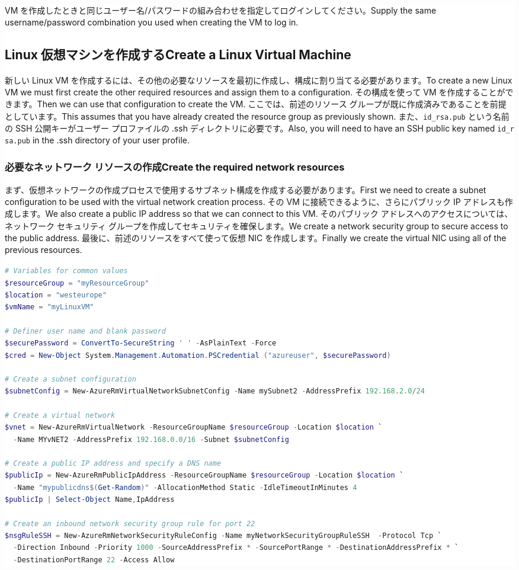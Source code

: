<span data-ttu-id="63e5d-153">VM を作成したときと同じユーザー名/パスワードの組み合わせを指定してログインしてください。</span><span class="sxs-lookup"><span data-stu-id="63e5d-153">Supply the same username/password combination you used when creating the VM to log in.</span></span>

## <a name="create-a-linux-virtual-machine"></a><span data-ttu-id="63e5d-154">Linux 仮想マシンを作成する</span><span class="sxs-lookup"><span data-stu-id="63e5d-154">Create a Linux Virtual Machine</span></span>

<span data-ttu-id="63e5d-155">新しい Linux VM を作成するには、その他の必要なリソースを最初に作成し、構成に割り当てる必要があります。</span><span class="sxs-lookup"><span data-stu-id="63e5d-155">To create a new Linux VM we must first create the other required resources and assign them to a configuration.</span></span> <span data-ttu-id="63e5d-156">その構成を使って VM を作成することができます。</span><span class="sxs-lookup"><span data-stu-id="63e5d-156">Then we can use that configuration to create the VM.</span></span> <span data-ttu-id="63e5d-157">ここでは、前述のリソース グループが既に作成済みであることを前提としています。</span><span class="sxs-lookup"><span data-stu-id="63e5d-157">This assumes that you have already created the resource group as previously shown.</span></span> <span data-ttu-id="63e5d-158">また、`id_rsa.pub` という名前の SSH 公開キーがユーザー プロファイルの .ssh ディレクトリに必要です。</span><span class="sxs-lookup"><span data-stu-id="63e5d-158">Also, you will need to have an SSH public key named `id_rsa.pub` in the .ssh directory of your user profile.</span></span>

### <a name="create-the-required-network-resources"></a><span data-ttu-id="63e5d-159">必要なネットワーク リソースの作成</span><span class="sxs-lookup"><span data-stu-id="63e5d-159">Create the required network resources</span></span>

<span data-ttu-id="63e5d-160">まず、仮想ネットワークの作成プロセスで使用するサブネット構成を作成する必要があります。</span><span class="sxs-lookup"><span data-stu-id="63e5d-160">First we need to create a subnet configuration to be used with the virtual network creation process.</span></span> <span data-ttu-id="63e5d-161">その VM に接続できるように、さらにパブリック IP アドレスも作成します。</span><span class="sxs-lookup"><span data-stu-id="63e5d-161">We also create a public IP address so that we can connect to this VM.</span></span> <span data-ttu-id="63e5d-162">そのパブリック アドレスへのアクセスについては、ネットワーク セキュリティ グループを作成してセキュリティを確保します。</span><span class="sxs-lookup"><span data-stu-id="63e5d-162">We create a network security group to secure access to the public address.</span></span> <span data-ttu-id="63e5d-163">最後に、前述のリソースをすべて使って仮想 NIC を作成します。</span><span class="sxs-lookup"><span data-stu-id="63e5d-163">Finally we create the virtual NIC using all of the previous resources.</span></span>

```powershell
# Variables for common values
$resourceGroup = "myResourceGroup"
$location = "westeurope"
$vmName = "myLinuxVM"

# Definer user name and blank password
$securePassword = ConvertTo-SecureString ' ' -AsPlainText -Force
$cred = New-Object System.Management.Automation.PSCredential ("azureuser", $securePassword)

# Create a subnet configuration
$subnetConfig = New-AzureRmVirtualNetworkSubnetConfig -Name mySubnet2 -AddressPrefix 192.168.2.0/24

# Create a virtual network
$vnet = New-AzureRmVirtualNetwork -ResourceGroupName $resourceGroup -Location $location `
  -Name MYvNET2 -AddressPrefix 192.168.0.0/16 -Subnet $subnetConfig

# Create a public IP address and specify a DNS name
$publicIp = New-AzureRmPublicIpAddress -ResourceGroupName $resourceGroup -Location $location `
  -Name "mypublicdns$(Get-Random)" -AllocationMethod Static -IdleTimeoutInMinutes 4
$publicIp | Select-Object Name,IpAddress

# Create an inbound network security group rule for port 22
$nsgRuleSSH = New-AzureRmNetworkSecurityRuleConfig -Name myNetworkSecurityGroupRuleSSH  -Protocol Tcp `
  -Direction Inbound -Priority 1000 -SourceAddressPrefix * -SourcePortRange * -DestinationAddressPrefix * `
  -DestinationPortRange 22 -Access Allow
```